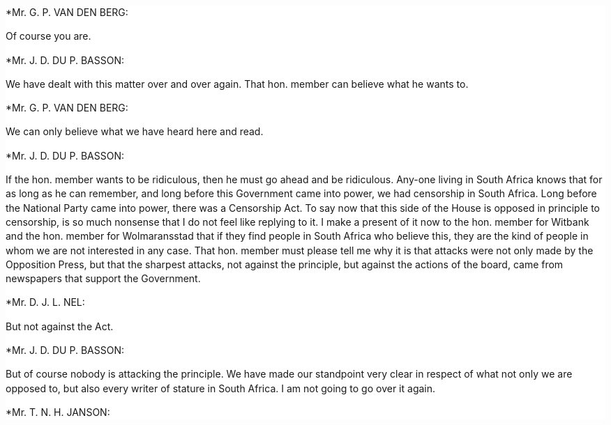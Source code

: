 <from>*Mr. <person refersTo="hansard_za">G. P. VAN DEN BERG</person>:</from>

<p>Of course you are.</p>

</speech>

<speech by="#basson">

<from>*Mr. <person refersTo="hansard_za">J. D. DU P. BASSON</person>:</from>

<p>We have dealt with this matter over and over again. That hon. member can believe what he wants to.</p>

</speech>

<speech by="#van_den_berg">

<from>*Mr. <person refersTo="hansard_za">G. P. VAN DEN BERG</person>:</from>

<p>We can only believe what we have heard here and read.</p>

</speech>

<speech by="#basson">

<from>*Mr. <person refersTo="hansard_za">J. D. DU P. BASSON</person>:</from>

<p>If the hon. member wants to be ridiculous, then he must go ahead and be ridiculous. Any-one living in South Africa knows that for as long as he can remember, and long before this Government came into power, we had censorship in South Africa. Long before the National Party came into power, there was a Censorship Act. To say now that this side of the House is opposed in principle to censorship, is so much nonsense that I do not feel like replying to it. I make a present of it now to the hon. member for Witbank and the hon. member for Wolmaransstad that if they find people in South Africa who believe this, they are the kind of people in whom we are not interested in any case. That hon. member must please tell me why it is that attacks were not only made by the Opposition Press, but that the sharpest attacks, not against the principle, but against the actions of the board, came from newspapers that support the Government.</p>

</speech>

<speech by="#nel">

<from>*Mr. <person refersTo="hansard_za">D. J. L. NEL</person>:</from>

<p>But not against the Act.</p>

</speech>

<speech by="#basson">

<from>*Mr. <person refersTo="hansard_za">J. D. DU P. BASSON</person>:</from>

<p>But of course nobody is attacking the principle. We have made our standpoint very clear in respect of what not only we are opposed to, but also every writer of stature in South Africa. I am not going to go over it again.</p>

</speech>

<speech by="#janson">

<from>*Mr. <person refersTo="hansard_za">T. N. H. JANSON</person>:</from>
